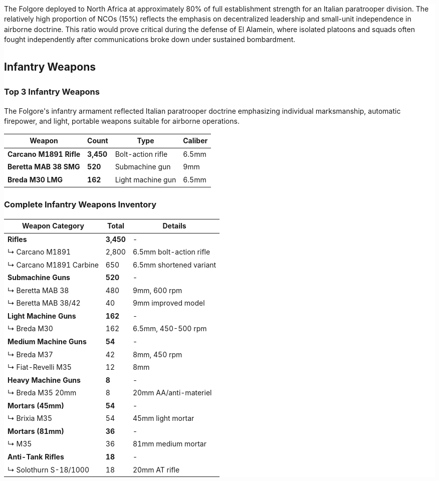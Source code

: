 The Folgore deployed to North Africa at approximately 80% of full establishment strength for an Italian paratrooper division. The relatively high proportion of NCOs (15%) reflects the emphasis on decentralized leadership and small-unit independence in airborne doctrine. This ratio would prove critical during the defense of El Alamein, where isolated platoons and squads often fought independently after communications broke down under sustained bombardment.

## Infantry Weapons

### Top 3 Infantry Weapons

The Folgore's infantry armament reflected Italian paratrooper doctrine emphasizing individual marksmanship, automatic firepower, and light, portable weapons suitable for airborne operations.

| Weapon | Count | Type | Caliber |
|--------|-------|------|---------|
| **Carcano M1891 Rifle** | **3,450** | Bolt-action rifle | 6.5mm |
| **Beretta MAB 38 SMG** | **520** | Submachine gun | 9mm |
| **Breda M30 LMG** | **162** | Light machine gun | 6.5mm |

### Complete Infantry Weapons Inventory

| Weapon Category | Total | Details |
|----------------|-------|---------|
| **Rifles** | **3,450** | - |
| ↳ Carcano M1891 | 2,800 | 6.5mm bolt-action rifle |
| ↳ Carcano M1891 Carbine | 650 | 6.5mm shortened variant |
| **Submachine Guns** | **520** | - |
| ↳ Beretta MAB 38 | 480 | 9mm, 600 rpm |
| ↳ Beretta MAB 38/42 | 40 | 9mm improved model |
| **Light Machine Guns** | **162** | - |
| ↳ Breda M30 | 162 | 6.5mm, 450-500 rpm |
| **Medium Machine Guns** | **54** | - |
| ↳ Breda M37 | 42 | 8mm, 450 rpm |
| ↳ Fiat-Revelli M35 | 12 | 8mm |
| **Heavy Machine Guns** | **8** | - |
| ↳ Breda M35 20mm | 8 | 20mm AA/anti-materiel |
| **Mortars (45mm)** | **54** | - |
| ↳ Brixia M35 | 54 | 45mm light mortar |
| **Mortars (81mm)** | **36** | - |
| ↳ M35 | 36 | 81mm medium mortar |
| **Anti-Tank Rifles** | **18** | - |
| ↳ Solothurn S-18/1000 | 18 | 20mm AT rifle |
